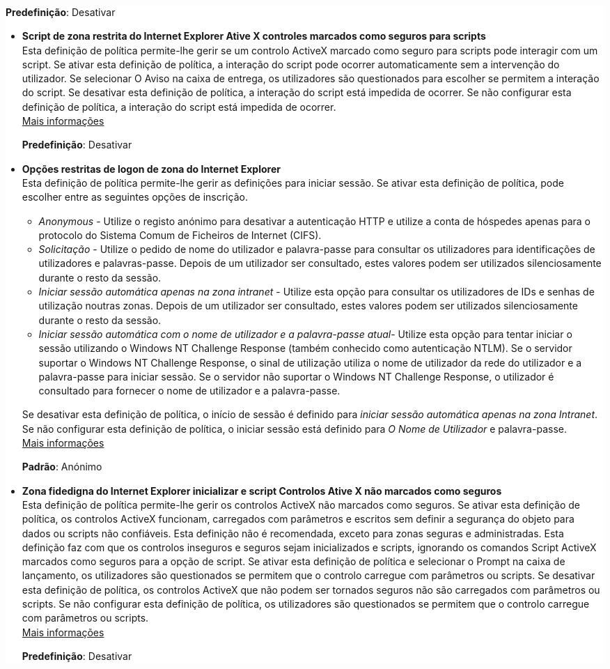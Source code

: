  **Predefinição**: Desativar  
  
- **Script de zona restrita do Internet Explorer Ative X controles marcados como seguros para scripts**  
  Esta definição de política permite-lhe gerir se um controlo ActiveX marcado como seguro para scripts pode interagir com um script. Se ativar esta definição de política, a interação do script pode ocorrer automaticamente sem a intervenção do utilizador. Se selecionar O Aviso na caixa de entrega, os utilizadores são questionados para escolher se permitem a interação do script. Se desativar esta definição de política, a interação do script está impedida de ocorrer. Se não configurar esta definição de política, a interação do script está impedida de ocorrer.  
  [Mais informações](https://go.microsoft.com/fwlink/?linkid=2067062)  
  
  **Predefinição**: Desativar  
  
- **Opções restritas de logon de zona do Internet Explorer**  
  Esta definição de política permite-lhe gerir as definições para iniciar sessão. Se ativar esta definição de política, pode escolher entre as seguintes opções de inscrição. 
  - *Anonymous* - Utilize o registo anónimo para desativar a autenticação HTTP e utilize a conta de hóspedes apenas para o protocolo do Sistema Comum de Ficheiros de Internet (CIFS). 
  - *Solicitação* - Utilize o pedido de nome do utilizador e palavra-passe para consultar os utilizadores para identificações de utilizadores e palavras-passe. Depois de um utilizador ser consultado, estes valores podem ser utilizados silenciosamente durante o resto da sessão. 
  - *Iniciar sessão automática apenas na zona intranet* - Utilize esta opção para consultar os utilizadores de IDs e senhas de utilização noutras zonas. Depois de um utilizador ser consultado, estes valores podem ser utilizados silenciosamente durante o resto da sessão. 
  - *Iniciar sessão automática com o nome de utilizador e a palavra-passe atual*- Utilize esta opção para tentar iniciar o sessão utilizando o Windows NT Challenge Response (também conhecido como autenticação NTLM). Se o servidor suportar o Windows NT Challenge Response, o sinal de utilização utiliza o nome de utilizador da rede do utilizador e a palavra-passe para iniciar sessão. Se o servidor não suportar o Windows NT Challenge Response, o utilizador é consultado para fornecer o nome de utilizador e a palavra-passe. 

  Se desativar esta definição de política, o início de sessão é definido para *iniciar sessão automática apenas na zona Intranet*. Se não configurar esta definição de política, o iniciar sessão está definido para *O Nome de Utilizador* e palavra-passe.  
  [Mais informações](https://go.microsoft.com/fwlink/?linkid=2067110)  
  
  **Padrão**: Anónimo  
  
- **Zona fidedigna do Internet Explorer inicializar e script Controlos Ative X não marcados como seguros**  
  Esta definição de política permite-lhe gerir os controlos ActiveX não marcados como seguros. Se ativar esta definição de política, os controlos ActiveX funcionam, carregados com parâmetros e escritos sem definir a segurança do objeto para dados ou scripts não confiáveis. Esta definição não é recomendada, exceto para zonas seguras e administradas. Esta definição faz com que os controlos inseguros e seguros sejam inicializados e scripts, ignorando os comandos Script ActiveX marcados como seguros para a opção de script. Se ativar esta definição de política e selecionar o Prompt na caixa de lançamento, os utilizadores são questionados se permitem que o controlo carregue com parâmetros ou scripts. Se desativar esta definição de política, os controlos ActiveX que não podem ser tornados seguros não são carregados com parâmetros ou scripts. Se não configurar esta definição de política, os utilizadores são questionados se permitem que o controlo carregue com parâmetros ou scripts.  
  [Mais informações](https://go.microsoft.com/fwlink/?linkid=2067137)  
  
  **Predefinição**: Desativar  
  
